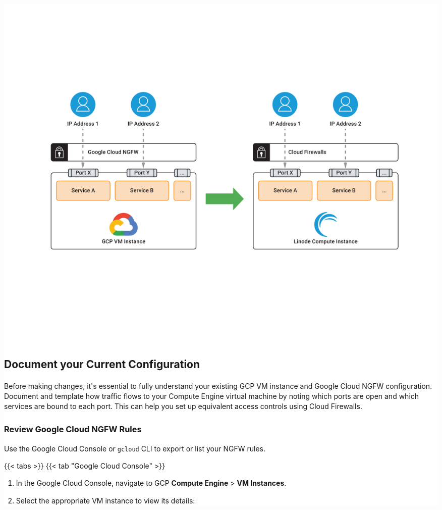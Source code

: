![Architecture diagram of Google Cloud VM instance and services environment with equivalent setup on Akamai Cloud.](equivalent-architectures-google-cloud.svg)

## Document your Current Configuration

Before making changes, it's essential to fully understand your existing GCP VM instance and Google Cloud NGFW configuration. Document and template how traffic flows to your Compute Engine virtual machine by noting which ports are open and which services are bound to each port. This can help you set up equivalent access controls using Cloud Firewalls.

### Review Google Cloud NGFW Rules

Use the Google Cloud Console or `gcloud` CLI to export or list your NGFW rules.

{{< tabs >}}
{{< tab "Google Cloud Console" >}}
1.  In the Google Cloud Console, navigate to GCP **Compute Engine** > **VM Instances**.

1.  Select the appropriate VM instance to view its details:
